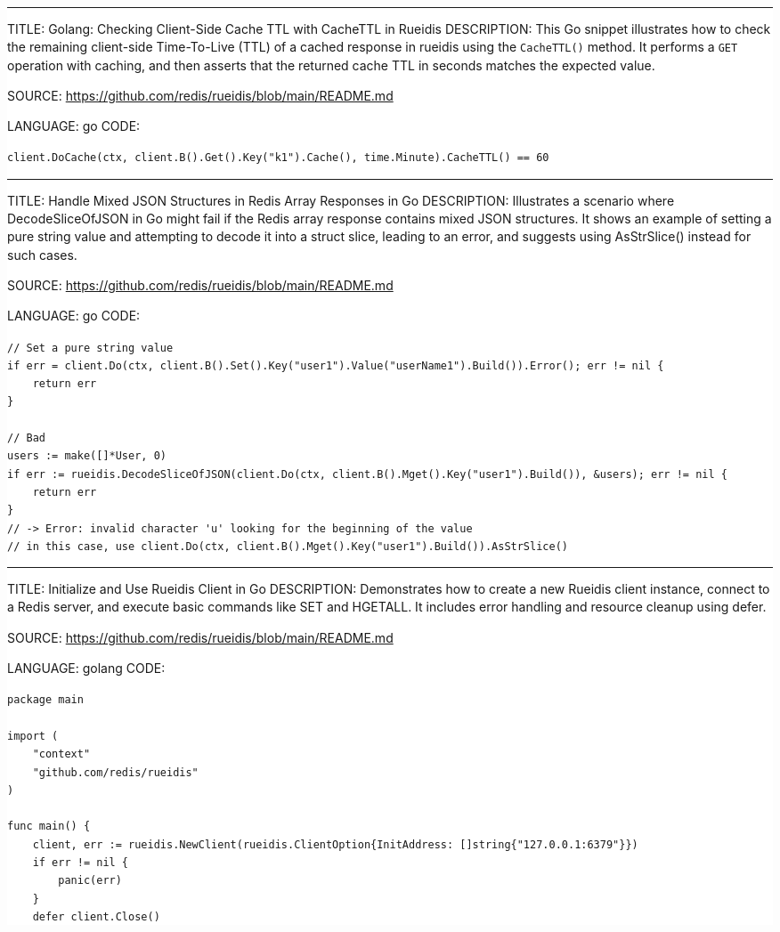 --------------------------------

TITLE: Golang: Checking Client-Side Cache TTL with CacheTTL in Rueidis
DESCRIPTION: This Go snippet illustrates how to check the remaining client-side Time-To-Live (TTL) of a cached response in rueidis using the `CacheTTL()` method. It performs a `GET` operation with caching, and then asserts that the returned cache TTL in seconds matches the expected value.

SOURCE: https://github.com/redis/rueidis/blob/main/README.md

LANGUAGE: go
CODE:
```
client.DoCache(ctx, client.B().Get().Key("k1").Cache(), time.Minute).CacheTTL() == 60
```

--------------------------------

TITLE: Handle Mixed JSON Structures in Redis Array Responses in Go
DESCRIPTION: Illustrates a scenario where DecodeSliceOfJSON in Go might fail if the Redis array response contains mixed JSON structures. It shows an example of setting a pure string value and attempting to decode it into a struct slice, leading to an error, and suggests using AsStrSlice() instead for such cases.

SOURCE: https://github.com/redis/rueidis/blob/main/README.md

LANGUAGE: go
CODE:
```
// Set a pure string value
if err = client.Do(ctx, client.B().Set().Key("user1").Value("userName1").Build()).Error(); err != nil {
	return err
}

// Bad
users := make([]*User, 0)
if err := rueidis.DecodeSliceOfJSON(client.Do(ctx, client.B().Mget().Key("user1").Build()), &users); err != nil {
	return err
}
// -> Error: invalid character 'u' looking for the beginning of the value
// in this case, use client.Do(ctx, client.B().Mget().Key("user1").Build()).AsStrSlice()
```

--------------------------------

TITLE: Initialize and Use Rueidis Client in Go
DESCRIPTION: Demonstrates how to create a new Rueidis client instance, connect to a Redis server, and execute basic commands like SET and HGETALL. It includes error handling and resource cleanup using defer.

SOURCE: https://github.com/redis/rueidis/blob/main/README.md

LANGUAGE: golang
CODE:
```
package main

import (
	"context"
	"github.com/redis/rueidis"
)

func main() {
	client, err := rueidis.NewClient(rueidis.ClientOption{InitAddress: []string{"127.0.0.1:6379"}})
	if err != nil {
		panic(err)
	}
	defer client.Close()
```